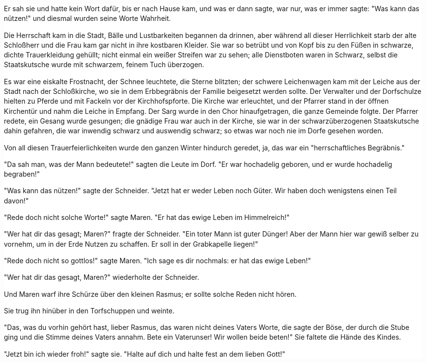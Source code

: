 Er sah sie und hatte kein Wort dafür, bis er nach Hause kam, und was er
dann sagte, war nur, was er immer sagte: "Was kann das nützen!" und
diesmal wurden seine Worte Wahrheit.

Die Herrschaft kam in die Stadt, Bälle und Lustbarkeiten begannen da
drinnen, aber während all dieser Herrlichkeit starb der alte Schloßherr
und die Frau kam gar nicht in ihre kostbaren Kleider. Sie war so betrübt
und von Kopf bis zu den Füßen in schwarze, dichte Trauerkleidung
gehüllt; nicht einmal ein weißer Streifen war zu sehen; alle Dienstboten
waren in Schwarz, selbst die Staatskutsche wurde mit schwarzem, feinem
Tuch überzogen.

Es war eine eiskalte Frostnacht, der Schnee leuchtete, die Sterne
blitzten; der schwere Leichenwagen kam mit der Leiche aus der Stadt nach
der Schloßkirche, wo sie in dem Erbbegräbnis der Familie beigesetzt
werden sollte. Der Verwalter und der Dorfschulze hielten zu Pferde und
mit Fackeln vor der Kirchhofspforte. Die Kirche war erleuchtet, und der
Pfarrer stand in der öffnen Kirchentür und nahm die Leiche in Empfang.
Der Sarg wurde in den Chor hinaufgetragen, die ganze Gemeinde folgte.
Der Pfarrer redete, ein Gesang wurde gesungen; die gnädige Frau war auch
in der Kirche, sie war in der schwarzüberzogenen Staatskutsche dahin
gefahren, die war inwendig schwarz und auswendig schwarz; so etwas war
noch nie im Dorfe gesehen worden.

Von all diesen Trauerfeierlichkeiten wurde den ganzen Winter hindurch
geredet, ja, das war ein "herrschaftliches Begräbnis."

"Da sah man, was der Mann bedeutete!" sagten die Leute im Dorf. "Er
war hochadelig geboren, und er wurde hochadelig begraben!"

"Was kann das nützen!" sagte der Schneider. "Jetzt hat er weder Leben
noch Güter. Wir haben doch wenigstens einen Teil davon!"

"Rede doch nicht solche Worte!" sagte Maren. "Er hat das ewige Leben
im Himmelreich!"

"Wer hat dir das gesagt; Maren?" fragte der Schneider. "Ein toter
Mann ist guter Dünger! Aber der Mann hier war gewiß selber zu vornehm,
um in der Erde Nutzen zu schaffen. Er soll in der Grabkapelle liegen!"

"Rede doch nicht so gottlos!" sagte Maren. "Ich sage es dir nochmals:
er hat das ewige Leben!"

"Wer hat dir das gesagt, Maren?" wiederholte der Schneider.

Und Maren warf ihre Schürze über den kleinen Rasmus; er sollte solche
Reden nicht hören.

Sie trug ihn hinüber in den Torfschuppen und weinte.

"Das, was du vorhin gehört hast, lieber Rasmus, das waren nicht deines
Vaters Worte, die sagte der Böse, der durch die Stube ging und die
Stimme deines Vaters annahm. Bete ein Vaterunser! Wir wollen beide
beten!" Sie faltete die Hände des Kindes.

"Jetzt bin ich wieder froh!" sagte sie. "Halte auf dich und halte
fest an dem lieben Gott!"
